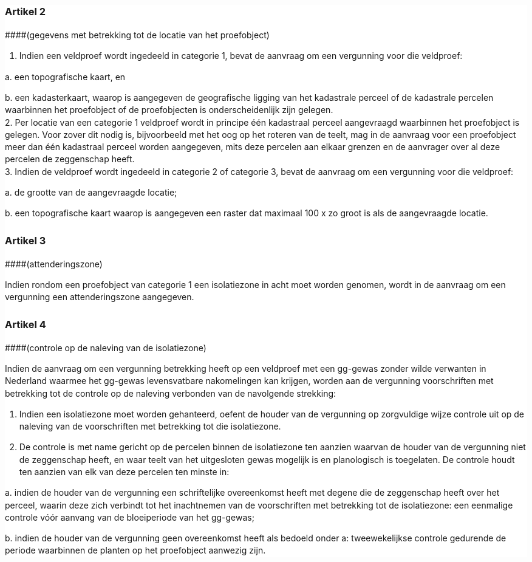 ### Artikel  2  

####(gegevens met betrekking tot de locatie van het proefobject)

1.  Indien een veldproef wordt ingedeeld in categorie 1, bevat de aanvraag om een vergunning voor die veldproef: 

a. een topografische kaart, en  

b. een kadasterkaart,   waarop is aangegeven de geografische ligging van het kadastrale perceel of de kadastrale percelen waarbinnen het proefobject of de proefobjecten is onderscheidenlijk zijn gelegen.   
2.  Per locatie van een categorie 1 veldproef wordt in principe één kadastraal perceel aangevraagd waarbinnen het proefobject is gelegen. Voor zover dit nodig is, bijvoorbeeld met het oog op het roteren van de teelt, mag in de aanvraag voor een proefobject meer dan één kadastraal perceel worden aangegeven, mits deze percelen aan elkaar grenzen en de aanvrager over al deze percelen de zeggenschap heeft.   
3.  Indien de veldproef wordt ingedeeld in categorie 2 of categorie 3, bevat de aanvraag om een vergunning voor die veldproef: 

a. de grootte van de aangevraagde locatie;  

b. een topografische kaart waarop is aangegeven een raster dat maximaal 100 x zo groot is als de aangevraagde locatie.    

### Artikel  3  

####(attenderingszone)

Indien rondom een proefobject van categorie 1 een isolatiezone in acht moet worden genomen, wordt in de aanvraag om een vergunning een attenderingszone aangegeven. 

### Artikel  4  

####(controle op de naleving van de isolatiezone)

Indien de aanvraag om een vergunning betrekking heeft op een veldproef met een gg-gewas zonder wilde verwanten in Nederland waarmee het gg-gewas levensvatbare nakomelingen kan krijgen, worden aan de vergunning voorschriften met betrekking tot de controle op de naleving verbonden van de navolgende strekking: 

1. Indien een isolatiezone moet worden gehanteerd, oefent de houder van de vergunning op zorgvuldige wijze controle uit op de naleving van de voorschriften met betrekking tot die isolatiezone.  

2. De controle is met name gericht op de percelen binnen de isolatiezone ten aanzien waarvan de houder van de vergunning niet de zeggenschap heeft, en waar teelt van het uitgesloten gewas mogelijk is en planologisch is toegelaten. De controle houdt ten aanzien van elk van deze percelen ten minste in: 

a. indien de houder van de vergunning een schriftelijke overeenkomst heeft met degene die de zeggenschap heeft over het perceel, waarin deze zich verbindt tot het inachtnemen van de voorschriften met betrekking tot de isolatiezone: een eenmalige controle vóór aanvang van de bloeiperiode van het gg-gewas;  

b. indien de houder van de vergunning geen overeenkomst heeft als bedoeld onder a: tweewekelijkse controle gedurende de periode waarbinnen de planten op het proefobject aanwezig zijn.    
